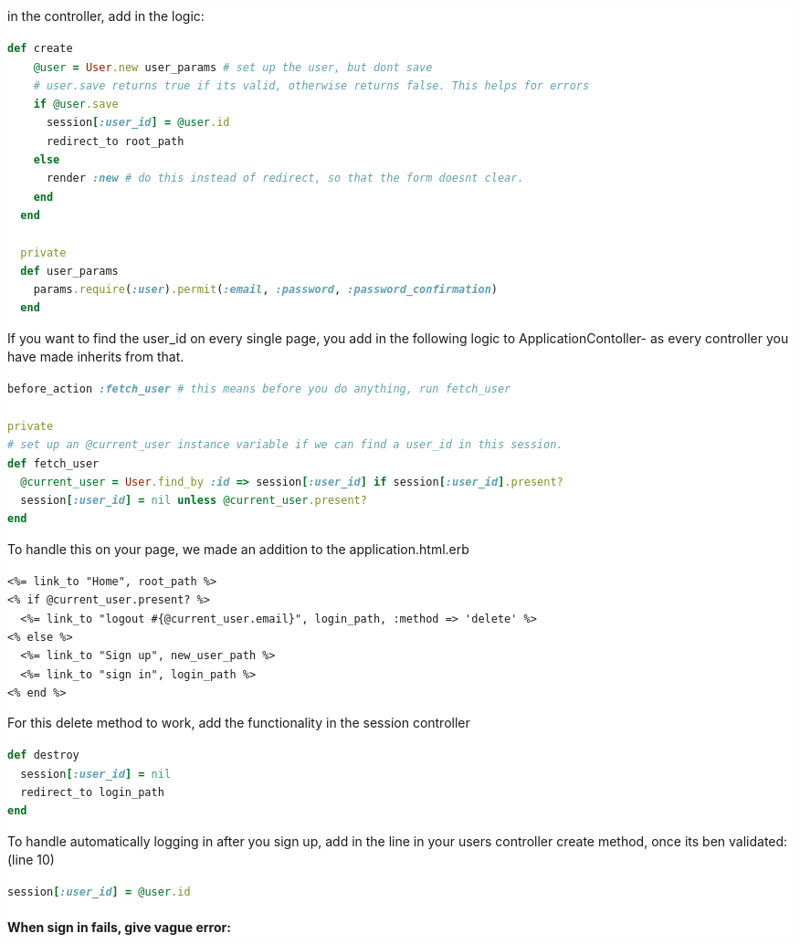 in the controller, add in the logic:

```rb
def create
    @user = User.new user_params # set up the user, but dont save
    # user.save returns true if its valid, otherwise returns false. This helps for errors
    if @user.save
      session[:user_id] = @user.id
      redirect_to root_path
    else
      render :new # do this instead of redirect, so that the form doesnt clear.
    end
  end

  private
  def user_params
    params.require(:user).permit(:email, :password, :password_confirmation)
  end
```

If you want to find the user_id on every single page, you add in the following logic to ApplicationContoller- as every controller you have made inherits from that.

```rb
before_action :fetch_user # this means before you do anything, run fetch_user

private
# set up an @current_user instance variable if we can find a user_id in this session.
def fetch_user
  @current_user = User.find_by :id => session[:user_id] if session[:user_id].present?
  session[:user_id] = nil unless @current_user.present?
end
```

To handle this on your page, we made an addition to the application.html.erb
```
<%= link_to "Home", root_path %>
<% if @current_user.present? %>
  <%= link_to "logout #{@current_user.email}", login_path, :method => 'delete' %>
<% else %>
  <%= link_to "Sign up", new_user_path %>
  <%= link_to "sign in", login_path %>
<% end %>
```

For this delete method to work, add the functionality in the session controller
```rb
def destroy
  session[:user_id] = nil
  redirect_to login_path
end
```

To handle automatically logging in after you sign up, add in the line in your users controller create method, once its ben validated: (line 10)
```rb
session[:user_id] = @user.id
```
#### When sign in fails, give vague error:
